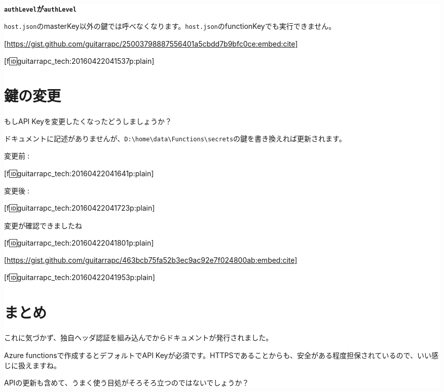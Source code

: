 **`authLevel`が`authLevel`**

`host.json`のmasterKey以外の鍵では呼べなくなります。`host.json`のfunctionKeyでも実行できません。

[https://gist.github.com/guitarrapc/25003798887556401a5cbdd7b9bfc0ce:embed:cite]

[f:id:guitarrapc_tech:20160422041537p:plain]

# 鍵の変更

もしAPI Keyを変更したくなったどうしましょうか？

ドキュメントに記述がありませんが、`D:\home\data\Functions\secrets`の鍵を書き換えれば更新されます。

変更前 :

[f:id:guitarrapc_tech:20160422041641p:plain]

変更後 :

[f:id:guitarrapc_tech:20160422041723p:plain]

変更が確認できましたね

[f:id:guitarrapc_tech:20160422041801p:plain]

[https://gist.github.com/guitarrapc/463bcb75fa52b3ec9ac92e7f024800ab:embed:cite]

[f:id:guitarrapc_tech:20160422041953p:plain]

# まとめ

これに気づかず、独自ヘッダ認証を組み込んでからドキュメントが発行されました。

Azure functionsで作成するとデフォルトでAPI Keyが必須です。HTTPSであることからも、安全がある程度担保されているので、いい感じに扱えますね。

APIの更新も含めて、うまく使う目処がそろそろ立つのではないでしょうか？
